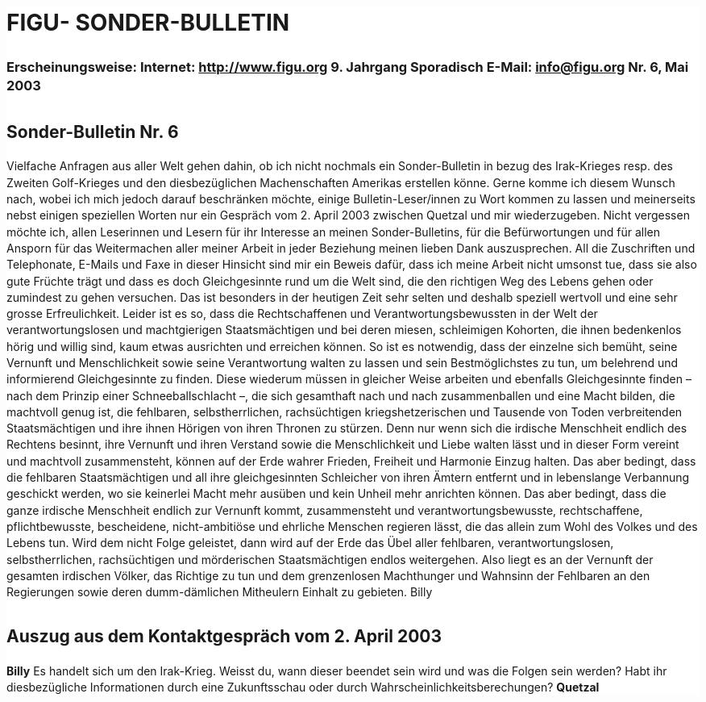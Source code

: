 # FIGU- SONDER-BULLETIN
### Erscheinungsweise: Internet: http://www.figu.org 9. Jahrgang Sporadisch E-Mail:  info@figu.org Nr. 6, Mai 2003
## Sonder-Bulletin Nr. 6
Vielfache Anfragen aus aller Welt gehen dahin, ob ich nicht nochmals ein Sonder-Bulletin in bezug des Irak-Krieges resp. des Zweiten Golf-Krieges und den diesbezüglichen Machenschaften Amerikas erstellen könne. Gerne komme ich diesem Wunsch nach, wobei ich mich jedoch darauf beschränken möchte, einige Bulletin-Leser/innen zu Wort kommen zu lassen und meinerseits nebst einigen speziellen Worten nur ein Gespräch vom 2. April 2003 zwischen Quetzal und mir wiederzugeben.
Nicht vergessen möchte ich, allen Leserinnen und Lesern für ihr Interesse an meinen Sonder-Bulletins, für die Befürwortungen und für allen Ansporn für das Weitermachen aller meiner Arbeit in jeder Beziehung meinen lieben Dank auszusprechen. All die Zuschriften und Telephonate, E-Mails und Faxe in dieser Hinsicht sind mir ein Beweis dafür, dass ich meine Arbeit nicht umsonst tue, dass sie also gute Früchte trägt und dass es doch Gleichgesinnte rund um die Welt sind, die den richtigen Weg des Lebens gehen oder zumindest zu gehen versuchen. Das ist besonders in der heutigen Zeit sehr selten und deshalb speziell wertvoll und eine sehr grosse Erfreulichkeit. Leider ist es so, dass die Rechtschaffenen und Verantwortungsbewussten in der Welt der verantwortungslosen und machtgierigen Staatsmächtigen und bei deren miesen, schleimigen Kohorten, die ihnen bedenkenlos hörig und willig sind, kaum etwas ausrichten und erreichen können. So ist es notwendig, dass der einzelne sich bemüht, seine Vernunft und Menschlichkeit sowie seine Verantwortung walten zu lassen und sein Bestmöglichstes zu tun, um belehrend und informierend Gleichgesinnte zu finden. Diese wiederum müssen in gleicher Weise arbeiten und ebenfalls Gleichgesinnte finden – nach dem Prinzip einer Schneeballschlacht –, die sich gesamthaft nach und nach zusammenballen und eine Macht bilden, die machtvoll genug ist, die fehlbaren, selbstherrlichen, rachsüchtigen kriegshetzerischen und Tausende von Toden verbreitenden Staatsmächtigen und ihre ihnen Hörigen von ihren Thronen zu stürzen. Denn nur wenn sich die irdische Menschheit endlich des Rechtens besinnt, ihre Vernunft und ihren Verstand sowie die Menschlichkeit und Liebe walten lässt und in dieser Form vereint und machtvoll zusammensteht, können auf der Erde wahrer Frieden, Freiheit und Harmonie Einzug halten. Das aber bedingt, dass die fehlbaren Staatsmächtigen und all ihre gleichgesinnten Schleicher von ihren Ämtern entfernt und in lebenslange Verbannung geschickt werden, wo sie keinerlei Macht mehr ausüben und kein Unheil mehr anrichten können. Das aber bedingt, dass die ganze irdische Menschheit endlich zur Vernunft kommt, zusammensteht und verantwortungsbewusste, rechtschaffene, pflichtbewusste, bescheidene, nicht-ambitiöse und ehrliche Menschen regieren lässt, die das allein zum Wohl des Volkes und des Lebens tun. Wird dem nicht Folge geleistet, dann wird auf der Erde das Übel aller fehlbaren, verantwortungslosen, selbstherrlichen, rachsüchtigen und mörderischen Staatsmächtigen endlos weitergehen. Also liegt es an der Vernunft der gesamten irdischen Völker, das Richtige zu tun und dem grenzenlosen Machthunger und Wahnsinn der Fehlbaren an den Regierungen sowie deren dumm-dämlichen Mitheulern Einhalt zu gebieten.
Billy
## Auszug aus dem Kontaktgespräch vom 2. April 2003
**Billy**
Es handelt sich um den Irak-Krieg. Weisst du, wann dieser beendet sein wird und was die Folgen sein werden? Habt ihr diesbezügliche Informationen durch eine Zukunftsschau oder durch Wahrscheinlichkeitsberechungen?
**Quetzal**